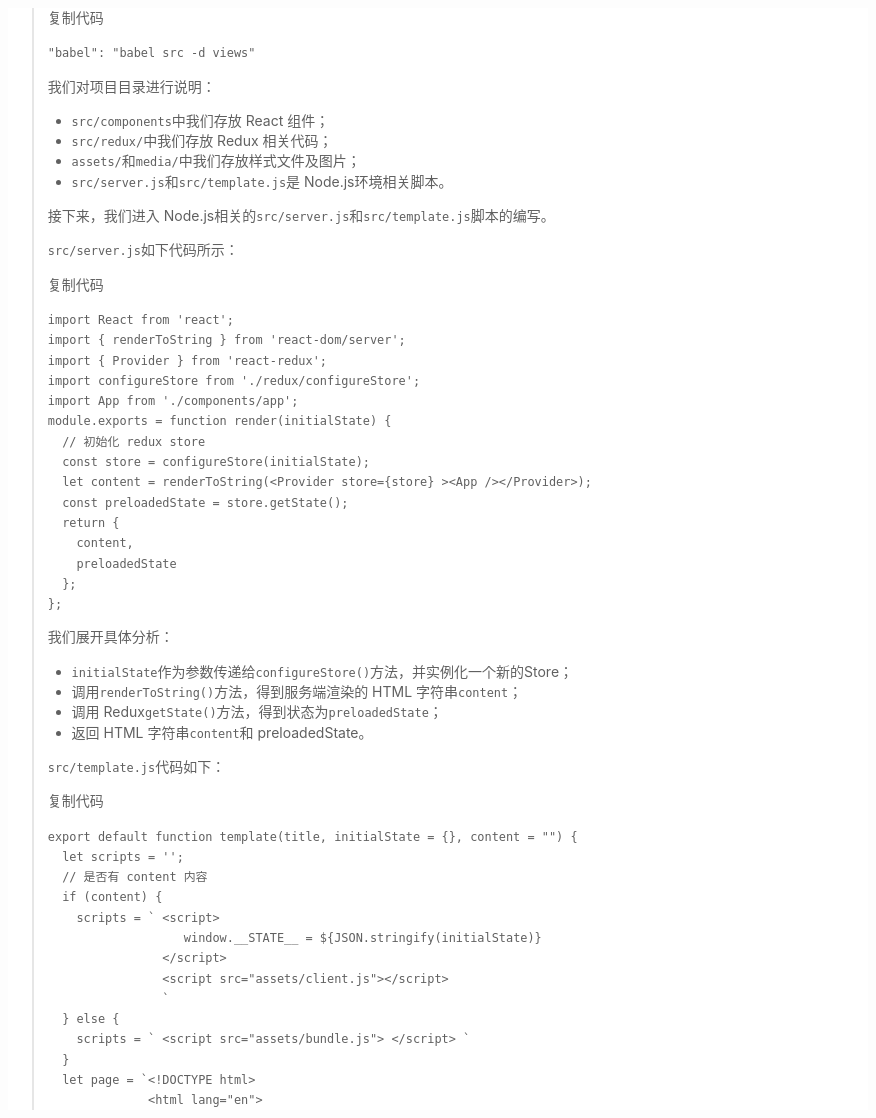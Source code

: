 >
> 复制代码
>
> ```
> "babel": "babel src -d views"
> ```
>
> 我们对项目目录进行说明：
>
> - `src/components`中我们存放 React 组件；
> - `src/redux/`中我们存放 Redux 相关代码；
> - `assets/`和`media/`中我们存放样式文件及图片；
> - `src/server.js`和`src/template.js`是 Node.js环境相关脚本。
>
> 接下来，我们进入 Node.js相关的`src/server.js`和`src/template.js`脚本的编写。
>
> `src/server.js`如下代码所示：
>
> 复制代码
>
> ```
> import React from 'react';
> import { renderToString } from 'react-dom/server';
> import { Provider } from 'react-redux';
> import configureStore from './redux/configureStore';
> import App from './components/app';
> module.exports = function render(initialState) {
> 	// 初始化 redux store
>   const store = configureStore(initialState);
>   let content = renderToString(<Provider store={store} ><App /></Provider>);
>   const preloadedState = store.getState();
>   return {
>     content,
>     preloadedState
>   };
> };
> ```
>
> 我们展开具体分析：
>
> - `initialState`作为参数传递给`configureStore()`方法，并实例化一个新的Store；
> - 调用`renderToString()`方法，得到服务端渲染的 HTML 字符串`content`；
> - 调用 Redux`getState()`方法，得到状态为`preloadedState`；
> - 返回 HTML 字符串`content`和 preloadedState。
>
> `src/template.js`代码如下：
>
> 复制代码
>
> ```
> export default function template(title, initialState = {}, content = "") {
>   let scripts = ''; 
>   // 是否有 content 内容
>   if (content) {
>     scripts = ` <script>
>                    window.__STATE__ = ${JSON.stringify(initialState)}
>                 </script>
>                 <script src="assets/client.js"></script>
>                 `
>   } else {
>     scripts = ` <script src="assets/bundle.js"> </script> `
>   }
>   let page = `<!DOCTYPE html>
>               <html lang="en">